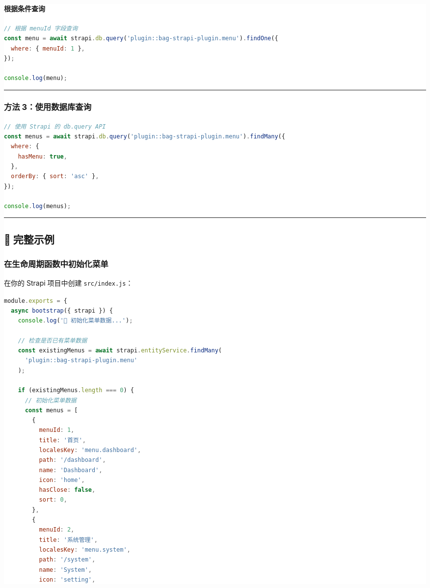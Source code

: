 #### 根据条件查询

```javascript
// 根据 menuId 字段查询
const menu = await strapi.db.query('plugin::bag-strapi-plugin.menu').findOne({
  where: { menuId: 1 },
});

console.log(menu);
```

---

### 方法 3：使用数据库查询

```javascript
// 使用 Strapi 的 db.query API
const menus = await strapi.db.query('plugin::bag-strapi-plugin.menu').findMany({
  where: {
    hasMenu: true,
  },
  orderBy: { sort: 'asc' },
});

console.log(menus);
```

---

## 📝 完整示例

### 在生命周期函数中初始化菜单

在你的 Strapi 项目中创建 `src/index.js`：

```javascript
module.exports = {
  async bootstrap({ strapi }) {
    console.log('🔧 初始化菜单数据...');

    // 检查是否已有菜单数据
    const existingMenus = await strapi.entityService.findMany(
      'plugin::bag-strapi-plugin.menu'
    );

    if (existingMenus.length === 0) {
      // 初始化菜单数据
      const menus = [
        {
          menuId: 1,
          title: '首页',
          localesKey: 'menu.dashboard',
          path: '/dashboard',
          name: 'Dashboard',
          icon: 'home',
          hasClose: false,
          sort: 0,
        },
        {
          menuId: 2,
          title: '系统管理',
          localesKey: 'menu.system',
          path: '/system',
          name: 'System',
          icon: 'setting',
```